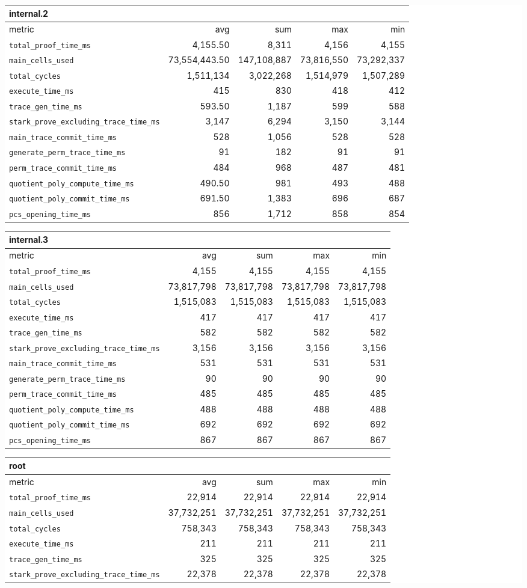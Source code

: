 | internal.2 |||||
|:---|---:|---:|---:|---:|
|metric|avg|sum|max|min|
| `total_proof_time_ms ` |  4,155.50 |  8,311 |  4,156 |  4,155 |
| `main_cells_used     ` |  73,554,443.50 |  147,108,887 |  73,816,550 |  73,292,337 |
| `total_cycles        ` |  1,511,134 |  3,022,268 |  1,514,979 |  1,507,289 |
| `execute_time_ms     ` |  415 |  830 |  418 |  412 |
| `trace_gen_time_ms   ` |  593.50 |  1,187 |  599 |  588 |
| `stark_prove_excluding_trace_time_ms` |  3,147 |  6,294 |  3,150 |  3,144 |
| `main_trace_commit_time_ms` |  528 |  1,056 |  528 |  528 |
| `generate_perm_trace_time_ms` |  91 |  182 |  91 |  91 |
| `perm_trace_commit_time_ms` |  484 |  968 |  487 |  481 |
| `quotient_poly_compute_time_ms` |  490.50 |  981 |  493 |  488 |
| `quotient_poly_commit_time_ms` |  691.50 |  1,383 |  696 |  687 |
| `pcs_opening_time_ms ` |  856 |  1,712 |  858 |  854 |

| internal.3 |||||
|:---|---:|---:|---:|---:|
|metric|avg|sum|max|min|
| `total_proof_time_ms ` |  4,155 |  4,155 |  4,155 |  4,155 |
| `main_cells_used     ` |  73,817,798 |  73,817,798 |  73,817,798 |  73,817,798 |
| `total_cycles        ` |  1,515,083 |  1,515,083 |  1,515,083 |  1,515,083 |
| `execute_time_ms     ` |  417 |  417 |  417 |  417 |
| `trace_gen_time_ms   ` |  582 |  582 |  582 |  582 |
| `stark_prove_excluding_trace_time_ms` |  3,156 |  3,156 |  3,156 |  3,156 |
| `main_trace_commit_time_ms` |  531 |  531 |  531 |  531 |
| `generate_perm_trace_time_ms` |  90 |  90 |  90 |  90 |
| `perm_trace_commit_time_ms` |  485 |  485 |  485 |  485 |
| `quotient_poly_compute_time_ms` |  488 |  488 |  488 |  488 |
| `quotient_poly_commit_time_ms` |  692 |  692 |  692 |  692 |
| `pcs_opening_time_ms ` |  867 |  867 |  867 |  867 |

| root |||||
|:---|---:|---:|---:|---:|
|metric|avg|sum|max|min|
| `total_proof_time_ms ` |  22,914 |  22,914 |  22,914 |  22,914 |
| `main_cells_used     ` |  37,732,251 |  37,732,251 |  37,732,251 |  37,732,251 |
| `total_cycles        ` |  758,343 |  758,343 |  758,343 |  758,343 |
| `execute_time_ms     ` |  211 |  211 |  211 |  211 |
| `trace_gen_time_ms   ` |  325 |  325 |  325 |  325 |
| `stark_prove_excluding_trace_time_ms` |  22,378 |  22,378 |  22,378 |  22,378 |